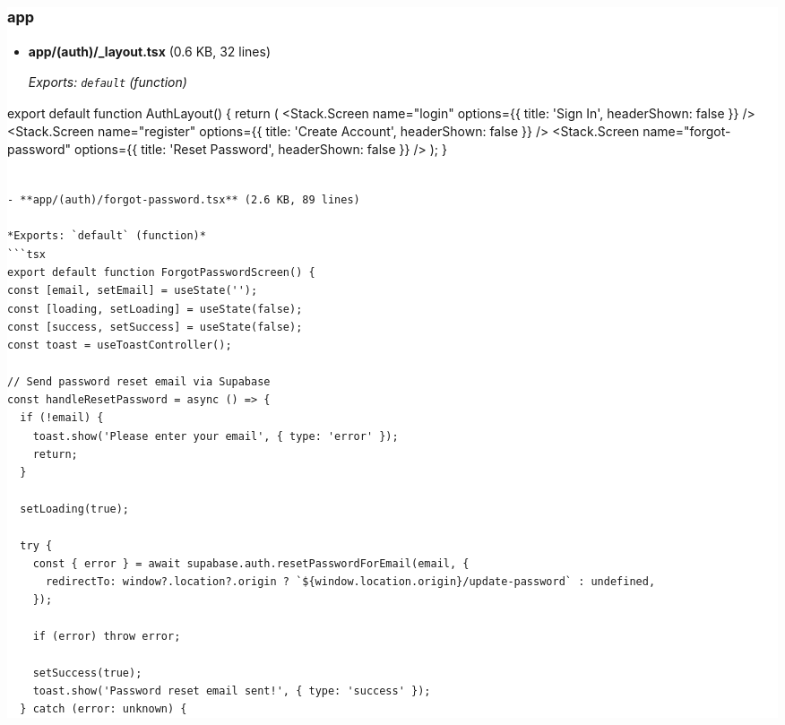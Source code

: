 ### app

- **app/(auth)/_layout.tsx** (0.6 KB, 32 lines)

  *Exports: `default` (function)*
  ```tsx
export default function AuthLayout() {
  return (
    <Stack>
      <Stack.Screen 
        name="login" 
        options={{ 
          title: 'Sign In',
          headerShown: false
        }} 
      />
      <Stack.Screen 
        name="register" 
        options={{ 
          title: 'Create Account',
          headerShown: false
        }} 
      />
      <Stack.Screen 
        name="forgot-password" 
        options={{ 
          title: 'Reset Password',
          headerShown: false
        }} 
      />
    </Stack>
  );
}
  ```

- **app/(auth)/forgot-password.tsx** (2.6 KB, 89 lines)

  *Exports: `default` (function)*
  ```tsx
export default function ForgotPasswordScreen() {
  const [email, setEmail] = useState('');
  const [loading, setLoading] = useState(false);
  const [success, setSuccess] = useState(false);
  const toast = useToastController();

  // Send password reset email via Supabase
  const handleResetPassword = async () => {
    if (!email) {
      toast.show('Please enter your email', { type: 'error' });
      return;
    }

    setLoading(true);

    try {
      const { error } = await supabase.auth.resetPasswordForEmail(email, {
        redirectTo: window?.location?.origin ? `${window.location.origin}/update-password` : undefined,
      });

      if (error) throw error;

      setSuccess(true);
      toast.show('Password reset email sent!', { type: 'success' });
    } catch (error: unknown) {
  ```